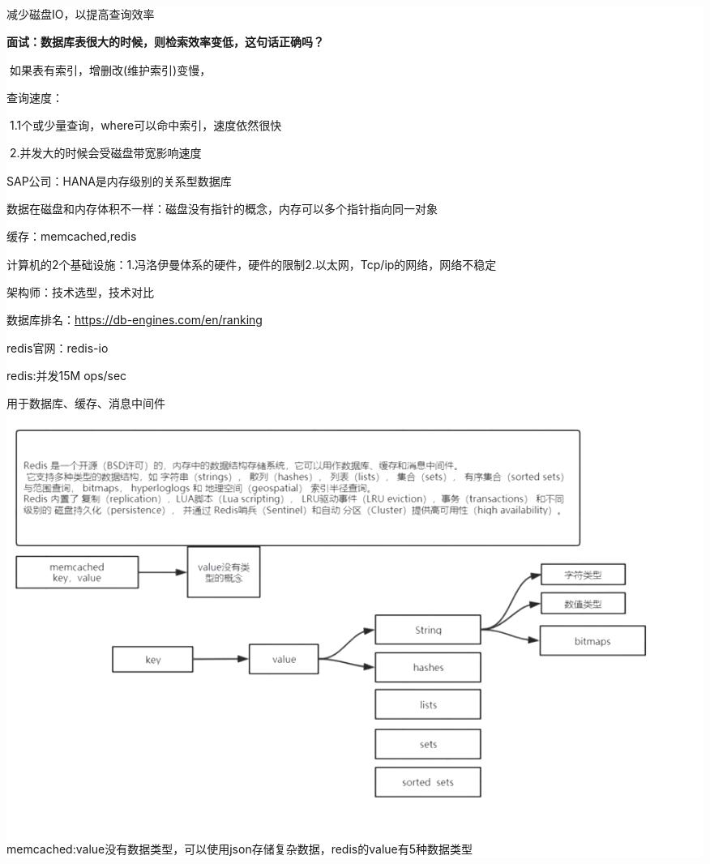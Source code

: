 减少磁盘IO，以提高查询效率

**面试：数据库表很大的时候，则检索效率变低，这句话正确吗？**

​	如果表有索引，增删改(维护索引)变慢，

查询速度：

​	1.1个或少量查询，where可以命中索引，速度依然很快

​	2.并发大的时候会受磁盘带宽影响速度

SAP公司：HANA是内存级别的关系型数据库

数据在磁盘和内存体积不一样：磁盘没有指针的概念，内存可以多个指针指向同一对象

缓存：memcached,redis

计算机的2个基础设施：1.冯洛伊曼体系的硬件，硬件的限制2.以太网，Tcp/ip的网络，网络不稳定

架构师：技术选型，技术对比

数据库排名：https://db-engines.com/en/ranking

redis官网：redis-io

redis:并发15M ops/sec

用于数据库、缓存、消息中间件

![image-20200824221207073](01.redis介绍及NIO原理介绍.assets/image-20200824221207073.png)

memcached:value没有数据类型，可以使用json存储复杂数据，redis的value有5种数据类型
